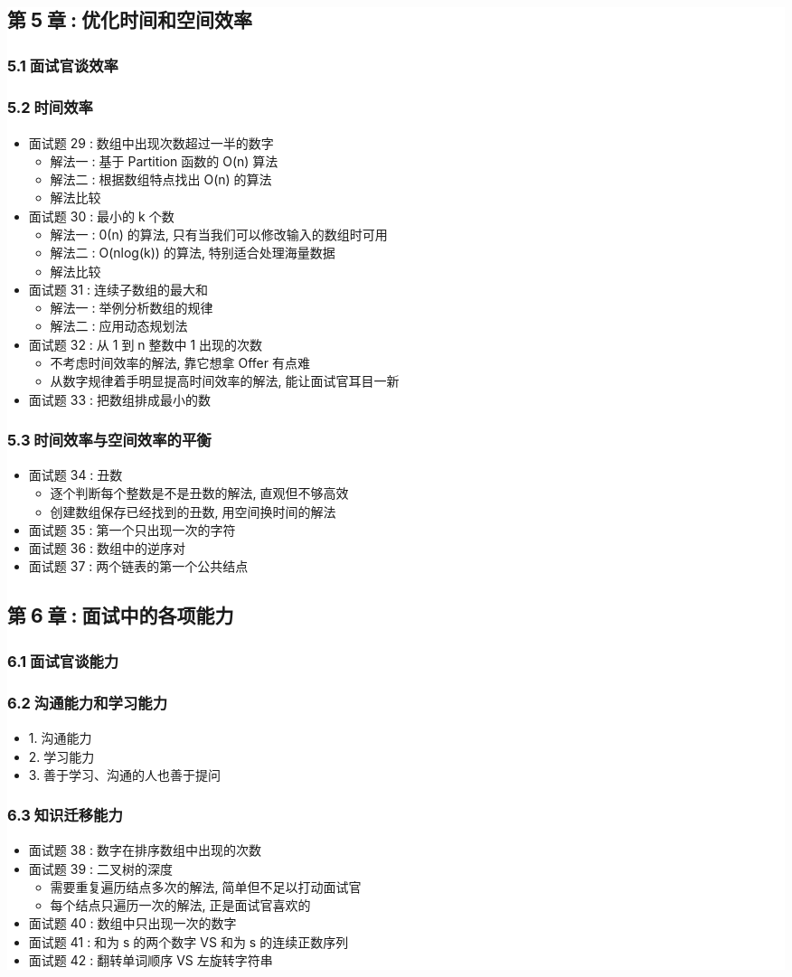 ## 第 5 章 : 优化时间和空间效率

### 5.1 面试官谈效率

### 5.2 时间效率

- 面试题 29 : 数组中出现次数超过一半的数字
    - 解法一 : 基于 Partition 函数的 O(n) 算法
    - 解法二 : 根据数组特点找出 O(n) 的算法
    - 解法比较
- 面试题 30 : 最小的 k 个数
    - 解法一 : 0(n) 的算法, 只有当我们可以修改输入的数组时可用
    - 解法二 : O(nlog(k)) 的算法, 特别适合处理海量数据
    - 解法比较
- 面试题 31 : 连续子数组的最大和
    - 解法一 : 举例分析数组的规律
    - 解法二 : 应用动态规划法
- 面试题 32 : 从 1 到 n 整数中 1 出现的次数
    - 不考虑时间效率的解法, 靠它想拿 Offer 有点难
    - 从数字规律着手明显提高时间效率的解法, 能让面试官耳目一新
- 面试题 33 : 把数组排成最小的数

### 5.3 时间效率与空间效率的平衡

- 面试题 34 : 丑数
    - 逐个判断每个整数是不是丑数的解法, 直观但不够高效
    - 创建数组保存已经找到的丑数, 用空间换时间的解法
- 面试题 35 : 第一个只出现一次的字符
- 面试题 36 : 数组中的逆序对
- 面试题 37 : 两个链表的第一个公共结点

## 第 6 章 : 面试中的各项能力

### 6.1 面试官谈能力

### 6.2 沟通能力和学习能力

- 1\. 沟通能力
- 2\. 学习能力
- 3\. 善于学习、沟通的人也善于提问

### 6.3 知识迁移能力

- 面试题 38 : 数字在排序数组中出现的次数
- 面试题 39 : 二叉树的深度
    - 需要重复遍历结点多次的解法, 简单但不足以打动面试官
    - 每个结点只遍历一次的解法, 正是面试官喜欢的
- 面试题 40 : 数组中只出现一次的数字
- 面试题 41 : 和为 s 的两个数字 VS 和为 s 的连续正数序列
- 面试题 42 : 翻转单词顺序 VS 左旋转字符串
